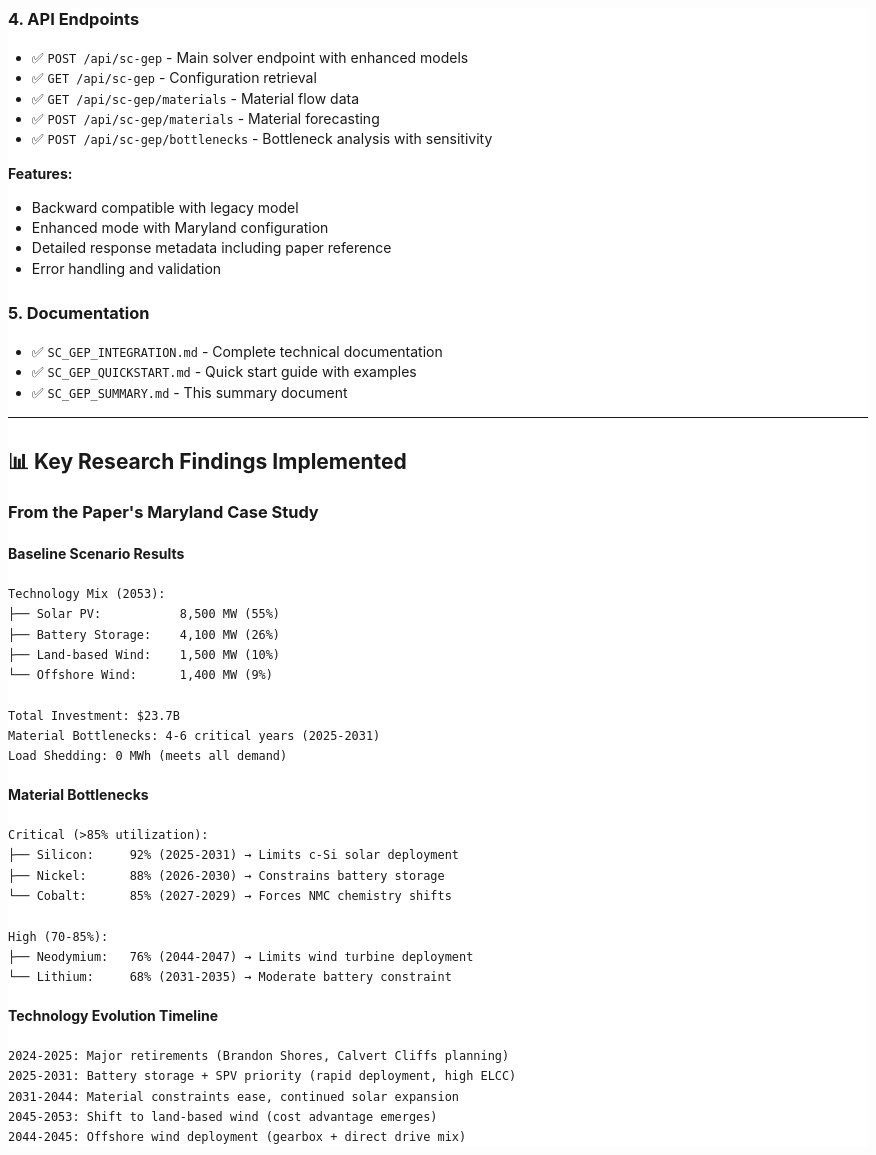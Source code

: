 ### 4. **API Endpoints**
- ✅ `POST /api/sc-gep` - Main solver endpoint with enhanced models
- ✅ `GET /api/sc-gep` - Configuration retrieval
- ✅ `GET /api/sc-gep/materials` - Material flow data
- ✅ `POST /api/sc-gep/materials` - Material forecasting
- ✅ `POST /api/sc-gep/bottlenecks` - Bottleneck analysis with sensitivity

**Features:**
- Backward compatible with legacy model
- Enhanced mode with Maryland configuration
- Detailed response metadata including paper reference
- Error handling and validation

### 5. **Documentation**
- ✅ `SC_GEP_INTEGRATION.md` - Complete technical documentation
- ✅ `SC_GEP_QUICKSTART.md` - Quick start guide with examples
- ✅ `SC_GEP_SUMMARY.md` - This summary document

---

## 📊 Key Research Findings Implemented

### From the Paper's Maryland Case Study

#### **Baseline Scenario Results**
```
Technology Mix (2053):
├── Solar PV:           8,500 MW (55%)
├── Battery Storage:    4,100 MW (26%)
├── Land-based Wind:    1,500 MW (10%)
└── Offshore Wind:      1,400 MW (9%)

Total Investment: $23.7B
Material Bottlenecks: 4-6 critical years (2025-2031)
Load Shedding: 0 MWh (meets all demand)
```

#### **Material Bottlenecks**
```
Critical (>85% utilization):
├── Silicon:     92% (2025-2031) → Limits c-Si solar deployment
├── Nickel:      88% (2026-2030) → Constrains battery storage
└── Cobalt:      85% (2027-2029) → Forces NMC chemistry shifts

High (70-85%):
├── Neodymium:   76% (2044-2047) → Limits wind turbine deployment
└── Lithium:     68% (2031-2035) → Moderate battery constraint
```

#### **Technology Evolution Timeline**
```
2024-2025: Major retirements (Brandon Shores, Calvert Cliffs planning)
2025-2031: Battery storage + SPV priority (rapid deployment, high ELCC)
2031-2044: Material constraints ease, continued solar expansion
2045-2053: Shift to land-based wind (cost advantage emerges)
2044-2045: Offshore wind deployment (gearbox + direct drive mix)
```
